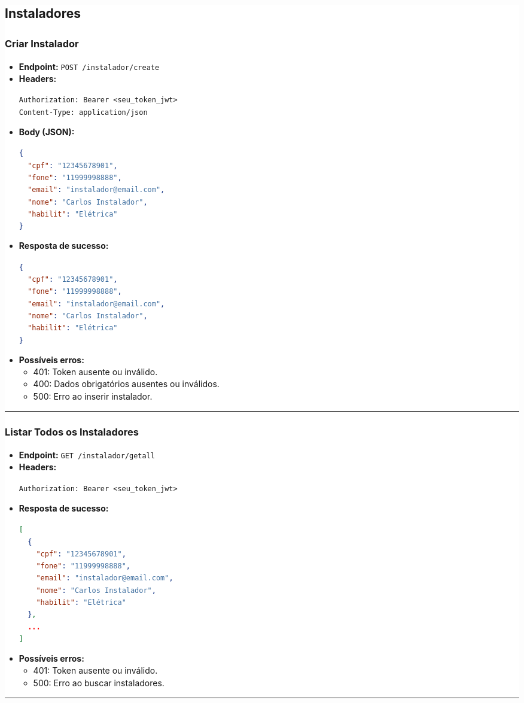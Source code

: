 
## Instaladores

### Criar Instalador

- **Endpoint:** `POST /instalador/create`
- **Headers:**
  ```
  Authorization: Bearer <seu_token_jwt>
  Content-Type: application/json
  ```
- **Body (JSON):**
  ```json
  {
    "cpf": "12345678901",
    "fone": "11999998888",
    "email": "instalador@email.com",
    "nome": "Carlos Instalador",
    "habilit": "Elétrica"
  }
  ```
- **Resposta de sucesso:**
  ```json
  {
    "cpf": "12345678901",
    "fone": "11999998888",
    "email": "instalador@email.com",
    "nome": "Carlos Instalador",
    "habilit": "Elétrica"
  }
  ```
- **Possíveis erros:**
  - 401: Token ausente ou inválido.
  - 400: Dados obrigatórios ausentes ou inválidos.
  - 500: Erro ao inserir instalador.

---

### Listar Todos os Instaladores

- **Endpoint:** `GET /instalador/getall`
- **Headers:**
  ```
  Authorization: Bearer <seu_token_jwt>
  ```
- **Resposta de sucesso:**
  ```json
  [
    {
      "cpf": "12345678901",
      "fone": "11999998888",
      "email": "instalador@email.com",
      "nome": "Carlos Instalador",
      "habilit": "Elétrica"
    },
    ...
  ]
  ```
- **Possíveis erros:**
  - 401: Token ausente ou inválido.
  - 500: Erro ao buscar instaladores.

---